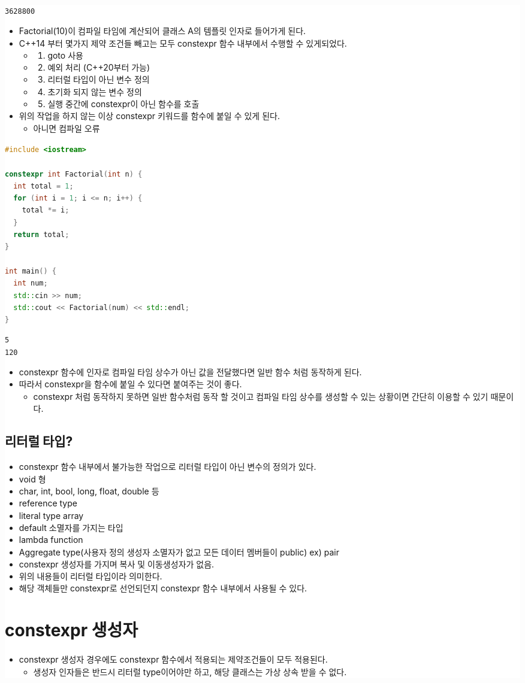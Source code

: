 ```
3628800
```
- Factorial(10)이 컴파일 타임에 계산되어 클래스 A의 템플릿 인자로 들어가게 된다.
- C++14 부터 몇가지 제약 조건들 빼고는 모두 constexpr 함수 내부에서 수행할 수 있게되었다.
  - 1. goto 사용
  - 2. 예외 처리 (C++20부터 가능)
  - 3. 리터럴 타입이 아닌 변수 정의
  - 4. 초기화 되지 않는 변수 정의
  - 5. 실행 중간에 constexpr이 아닌 함수를 호출
- 위의 작업을 하지 않는 이상 constexpr 키워드를 함수에 붙일 수 있게 된다.
  - 아니면 컴파일 오류

```cpp
#include <iostream>

constexpr int Factorial(int n) {
  int total = 1;
  for (int i = 1; i <= n; i++) {
    total *= i;
  }
  return total;
}

int main() {
  int num;
  std::cin >> num;
  std::cout << Factorial(num) << std::endl;
}
```

```
5
120
```
- constexpr 함수에 인자로 컴파일 타임 상수가 아닌 값을 전달했다면 일반 함수 처럼 동작하게 된다.
- 따라서 constexpr을 함수에 붙일 수 있다면 붙여주는 것이 좋다.
  - constexpr 처럼 동작하지 못하면 일반 함수처럼 동작 할 것이고 컴파일 타임 상수를 생성할 수 있는 상황이면 간단히 이용할 수 있기 때문이다.

## 리터럴 타입?
- constexpr 함수 내부에서 불가능한 작업으로 리터럴 타입이 아닌 변수의 정의가 있다.
- void 형
- char, int, bool, long, float, double 등
- reference type
- literal type array
- default 소멸자를 가지는 타입
- lambda function
- Aggregate type(사용자 정의 생성자 소멸자가 없고 모든 데이터 멤버들이 public) ex) pair
- constexpr 생성자를 가지며 복사 및 이동생성자가 없음.
- 위의 내용들이 리터럴 타입이라 의미한다.
- 해당 객체들만 constexpr로 선언되던지 constexpr 함수 내부에서 사용될 수 있다.

# constexpr 생성자
- constexpr 생성자 경우에도 constexpr 함수에서 적용되는 제약조건들이 모두 적용된다.
  - 생성자 인자들은 반드시 리터럴 type이어야만 하고, 해당 클래스는 가상 상속 받을 수 없다.

